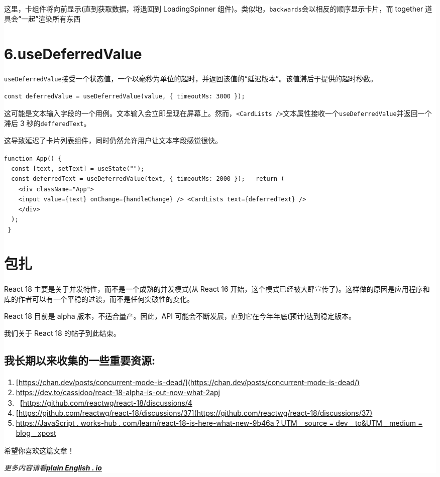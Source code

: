 这里，卡组件将向前显示(直到获取数据，将退回到 LoadingSpinner 组件)。类似地，`backwards`会以相反的顺序显示卡片，而 together 道具会“一起”渲染所有东西

# 6.useDeferredValue

`useDeferredValue`接受一个状态值，一个以毫秒为单位的超时，并返回该值的“延迟版本”。该值滞后于提供的超时秒数。

```
const deferredValue = useDeferredValue(value, { timeoutMs: 3000 });
```

这可能是文本输入字段的一个用例。文本输入会立即呈现在屏幕上。然而，`<CardLists />`文本属性接收一个`useDeferredValue`并返回一个滞后 3 秒的`defferedText`。

这导致延迟了卡片列表组件，同时仍然允许用户让文本字段感觉很快。

```
function App() {
  const [text, setText] = useState("");
  const deferredText = useDeferredValue(text, { timeoutMs: 2000 });   return (
    <div className="App">
    <input value={text} onChange={handleChange} /> <CardLists text={deferredText} />
    </div>
  );
 }
```

# 包扎

React 18 主要是关于并发特性，而不是一个成熟的并发模式(从 React 16 开始，这个模式已经被大肆宣传了)。这样做的原因是应用程序和库的作者可以有一个平稳的过渡，而不是任何突破性的变化。

React 18 目前是 alpha 版本，不适合量产。因此，API 可能会不断发展，直到它在今年年底(预计)达到稳定版本。

我们关于 React 18 的帖子到此结束。

## 我长期以来收集的一些重要资源:

1.  [https://chan.dev/posts/concurrent-mode-is-dead/](https://chan.dev/posts/concurrent-mode-is-dead/)
2.  https://dev.to/cassidoo/react-18-alpha-is-out-now-what-2apj
3.  【https://github.com/reactwg/react-18/discussions/4 
4.  [https://github.com/reactwg/react-18/discussions/37](https://github.com/reactwg/react-18/discussions/37)
5.  [https://JavaScript . works-hub . com/learn/react-18-is-here-what-new-9b46a？UTM _ source = dev _ to&UTM _ medium = blog _ xpost](https://javascript.works-hub.com/learn/react-18-is-here-whats-new-9b46a?utm_source=dev_to&utm_medium=blog_xpost)

希望你喜欢这篇文章！

*更多内容请看*[***plain English . io***](http://plainenglish.io/)